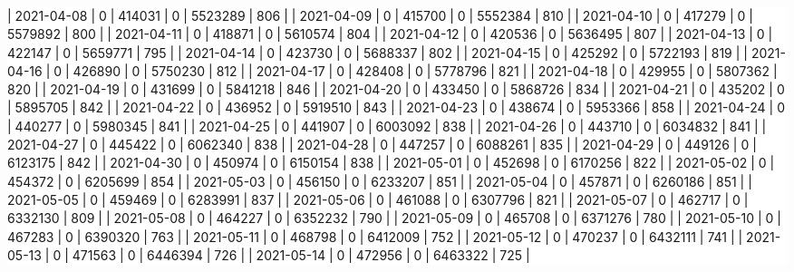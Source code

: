 | 2021-04-08 | 0 | 414031 | 0 | 5523289 | 806 |
| 2021-04-09 | 0 | 415700 | 0 | 5552384 | 810 |
| 2021-04-10 | 0 | 417279 | 0 | 5579892 | 800 |
| 2021-04-11 | 0 | 418871 | 0 | 5610574 | 804 |
| 2021-04-12 | 0 | 420536 | 0 | 5636495 | 807 |
| 2021-04-13 | 0 | 422147 | 0 | 5659771 | 795 |
| 2021-04-14 | 0 | 423730 | 0 | 5688337 | 802 |
| 2021-04-15 | 0 | 425292 | 0 | 5722193 | 819 |
| 2021-04-16 | 0 | 426890 | 0 | 5750230 | 812 |
| 2021-04-17 | 0 | 428408 | 0 | 5778796 | 821 |
| 2021-04-18 | 0 | 429955 | 0 | 5807362 | 820 |
| 2021-04-19 | 0 | 431699 | 0 | 5841218 | 846 |
| 2021-04-20 | 0 | 433450 | 0 | 5868726 | 834 |
| 2021-04-21 | 0 | 435202 | 0 | 5895705 | 842 |
| 2021-04-22 | 0 | 436952 | 0 | 5919510 | 843 |
| 2021-04-23 | 0 | 438674 | 0 | 5953366 | 858 |
| 2021-04-24 | 0 | 440277 | 0 | 5980345 | 841 |
| 2021-04-25 | 0 | 441907 | 0 | 6003092 | 838 |
| 2021-04-26 | 0 | 443710 | 0 | 6034832 | 841 |
| 2021-04-27 | 0 | 445422 | 0 | 6062340 | 838 |
| 2021-04-28 | 0 | 447257 | 0 | 6088261 | 835 |
| 2021-04-29 | 0 | 449126 | 0 | 6123175 | 842 |
| 2021-04-30 | 0 | 450974 | 0 | 6150154 | 838 |
| 2021-05-01 | 0 | 452698 | 0 | 6170256 | 822 |
| 2021-05-02 | 0 | 454372 | 0 | 6205699 | 854 |
| 2021-05-03 | 0 | 456150 | 0 | 6233207 | 851 |
| 2021-05-04 | 0 | 457871 | 0 | 6260186 | 851 |
| 2021-05-05 | 0 | 459469 | 0 | 6283991 | 837 |
| 2021-05-06 | 0 | 461088 | 0 | 6307796 | 821 |
| 2021-05-07 | 0 | 462717 | 0 | 6332130 | 809 |
| 2021-05-08 | 0 | 464227 | 0 | 6352232 | 790 |
| 2021-05-09 | 0 | 465708 | 0 | 6371276 | 780 |
| 2021-05-10 | 0 | 467283 | 0 | 6390320 | 763 |
| 2021-05-11 | 0 | 468798 | 0 | 6412009 | 752 |
| 2021-05-12 | 0 | 470237 | 0 | 6432111 | 741 |
| 2021-05-13 | 0 | 471563 | 0 | 6446394 | 726 |
| 2021-05-14 | 0 | 472956 | 0 | 6463322 | 725 |